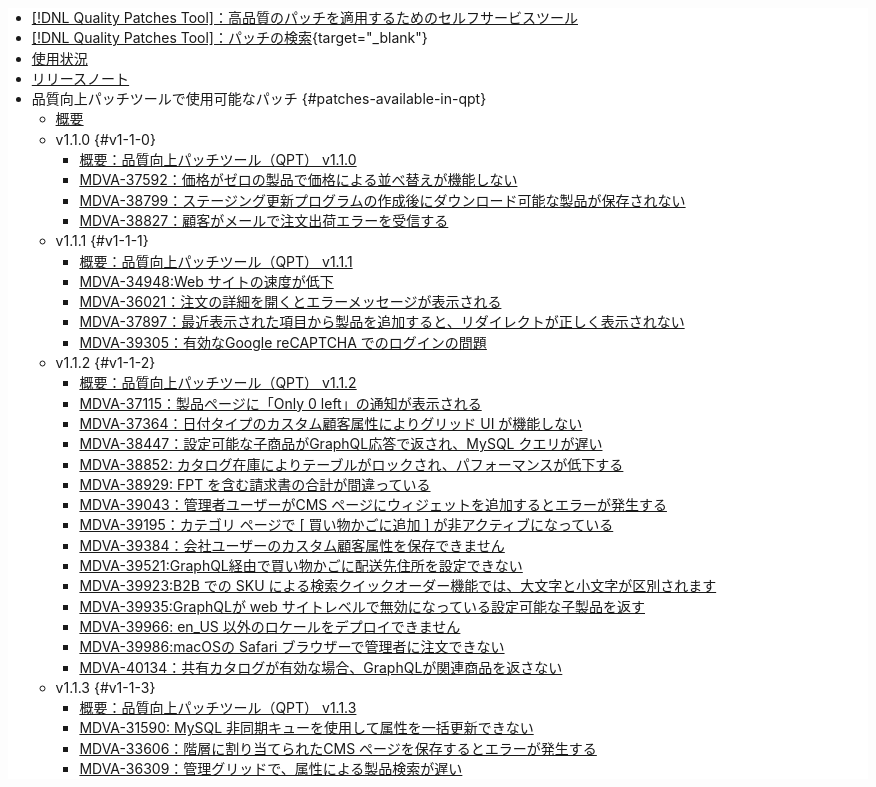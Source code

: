    - [[!DNL Quality Patches Tool]：高品質のパッチを適用するためのセルフサービスツール](/help/tools/quality-patches-tool/quality-patches-tool-to-self-serve-quality-patches.md)
   - [[!DNL Quality Patches Tool]：パッチの検索](https://experienceleague.adobe.com/tools/commerce-quality-patches/index.html){target="_blank"}
   - [使用状況](quality-patches-tool/usage.md)
   - [リリースノート](quality-patches-tool/release-notes.md)
   - 品質向上パッチツールで使用可能なパッチ {#patches-available-in-qpt}
      - [概要](quality-patches-tool/patches-available-in-qpt/patches-available-in-qpt-tool-overview.md)
      - v1.1.0 {#v1-1-0}
         - [概要：品質向上パッチツール（QPT） v1.1.0](quality-patches-tool/patches-available-in-qpt/v1-1-0/overview.md)
         - [MDVA-37592：価格がゼロの製品で価格による並べ替えが機能しない](quality-patches-tool/patches-available-in-qpt/v1-1-0/mdva-37592-sorting-by-price-does-not-work-correctly.md)
         - [MDVA-38799：ステージング更新プログラムの作成後にダウンロード可能な製品が保存されない](quality-patches-tool/patches-available-in-qpt/v1-1-0/mdva-38799-downloadable-products-were-not-saved-after-creating-a-staging-update.md)
         - [MDVA-38827：顧客がメールで注文出荷エラーを受信する](quality-patches-tool/patches-available-in-qpt/v1-1-0/mdva-38827-customers-receive-an-order-shipment-email-containing-an-error-message.md)
      - v1.1.1 {#v1-1-1}
         - [概要：品質向上パッチツール（QPT） v1.1.1](quality-patches-tool/patches-available-in-qpt/v1-1-1/overview.md)
         - [MDVA-34948:Web サイトの速度が低下](quality-patches-tool/patches-available-in-qpt/v1-1-1/mdva-34948-slow-site-and-operations.md)
         - [MDVA-36021：注文の詳細を開くとエラーメッセージが表示される](quality-patches-tool/patches-available-in-qpt/v1-1-1/mdva-36021-call-to-a-member-function-getid-error-on-the-order-details-page.md)
         - [MDVA-37897：最近表示された項目から製品を追加すると、リダイレクトが正しく表示されない](quality-patches-tool/patches-available-in-qpt/v1-1-1/mdva-37897-incorrect-redirect-when-customers-try-to-add-products.md)
         - [MDVA-39305：有効なGoogle reCAPTCHA でのログインの問題](quality-patches-tool/patches-available-in-qpt/v1-1-1/mdva-39305-login-issues-with-enabled-google-recaptcha.md)
      - v1.1.2 {#v1-1-2}
         - [概要：品質向上パッチツール（QPT） v1.1.2](quality-patches-tool/patches-available-in-qpt/v1-1-2/overview.md)
         - [MDVA-37115：製品ページに「Only 0 left」の通知が表示される](quality-patches-tool/patches-available-in-qpt/v1-1-2/mdva-37115-unnecessary-only-0-left-notice-is-shown-on-the-configurable-product-page.md)
         - [MDVA-37364：日付タイプのカスタム顧客属性によりグリッド UI が機能しない](quality-patches-tool/patches-available-in-qpt/v1-1-2/mdva-37364-custom-customer-attribute-of-date-type-breaks-the-customer-grid-ui.md)
         - [MDVA-38447：設定可能な子商品がGraphQL応答で返され、MySQL クエリが遅い](quality-patches-tool/patches-available-in-qpt/v1-1-2/mdva-38447-not-visible-individually-configurable-child-products.md)
         - [MDVA-38852: カタログ在庫によりテーブルがロックされ、パフォーマンスが低下する](quality-patches-tool/patches-available-in-qpt/v1-1-2/mdva-38852-catalog-inventory-locks-tables-for-updates-that-significantly-decrease-performance.md)
         - [MDVA-38929: FPT を含む請求書の合計が間違っている](quality-patches-tool/patches-available-in-qpt/v1-1-2/mdva-38929-invoice-with-fpt-shows-wrong-grand-total.md)
         - [MDVA-39043：管理者ユーザーがCMS ページにウィジェットを追加するとエラーが発生する](quality-patches-tool/patches-available-in-qpt/v1-1-2/mdva-39043-admin-users-with-limited-access-get-error-while-adding-products-widget-to-cms.md)
         - [MDVA-39195：カテゴリ ページで [ 買い物かごに追加 ] が非アクティブになっている](quality-patches-tool/patches-available-in-qpt/v1-1-2/mdva-39195-add-to-cart-button-is-inactive-on-the-category-page.md)
         - [MDVA-39384：会社ユーザーのカスタム顧客属性を保存できません](quality-patches-tool/patches-available-in-qpt/v1-1-2/mdva-39384-unable-to-save-custom-customer-attribute-for-company-user.md)
         - [MDVA-39521:GraphQL経由で買い物かごに配送先住所を設定できない](quality-patches-tool/patches-available-in-qpt/v1-1-2/mdva-39521-unable-to-set-shipping-address-on-cart-via-graphql.md)
         - [MDVA-39923:B2B での SKU による検索クイックオーダー機能では、大文字と小文字が区別されます](quality-patches-tool/patches-available-in-qpt/v1-1-2/mdva-39923-searching-by-sku-in-b2b-quick-order-is-case-sensitive.md)
         - [MDVA-39935:GraphQLが web サイトレベルで無効になっている設定可能な子製品を返す](quality-patches-tool/patches-available-in-qpt/v1-1-2/mdva-39935-graphql-returns-configurable-child-products-disabled-at-website-level.md)
         - [MDVA-39966: en_US 以外のロケールをデプロイできません](quality-patches-tool/patches-available-in-qpt/v1-1-2/mdva-39966-unable-to-deploy-locales-other-than-en-us.md)
         - [MDVA-39986:macOSの Safari ブラウザーで管理者に注文できない](quality-patches-tool/patches-available-in-qpt/v1-1-2/mdva-39986-unable-to-place-order-in-admin-using-safari-browser-in-macos.md)
         - [MDVA-40134：共有カタログが有効な場合、GraphQLが関連商品を返さない](quality-patches-tool/patches-available-in-qpt/v1-1-2/mdva-40134-graphql-does-not-return-related-products-when-shared-catalog-is-enabled.md)
      - v1.1.3 {#v1-1-3}
         - [概要：品質向上パッチツール（QPT） v1.1.3](quality-patches-tool/patches-available-in-qpt/v1-1-3/overview.md)
         - [MDVA-31590: MySQL 非同期キューを使用して属性を一括更新できない](quality-patches-tool/patches-available-in-qpt/v1-1-3/mdva-31590-unable-to-update-attributes-in-bulk-using-mysql-async-queues.md)
         - [MDVA-33606：階層に割り当てられたCMS ページを保存するとエラーが発生する](quality-patches-tool/patches-available-in-qpt/v1-1-3/mdva-33606-users-get-error-when-saving-cms-page-assigned-to-hierarchy.md)
         - [MDVA-36309：管理グリッドで、属性による製品検索が遅い](quality-patches-tool/patches-available-in-qpt/v1-1-3/mdva-36309-product-search-by-attributes-is-slow-in-the-admin-grids.md)